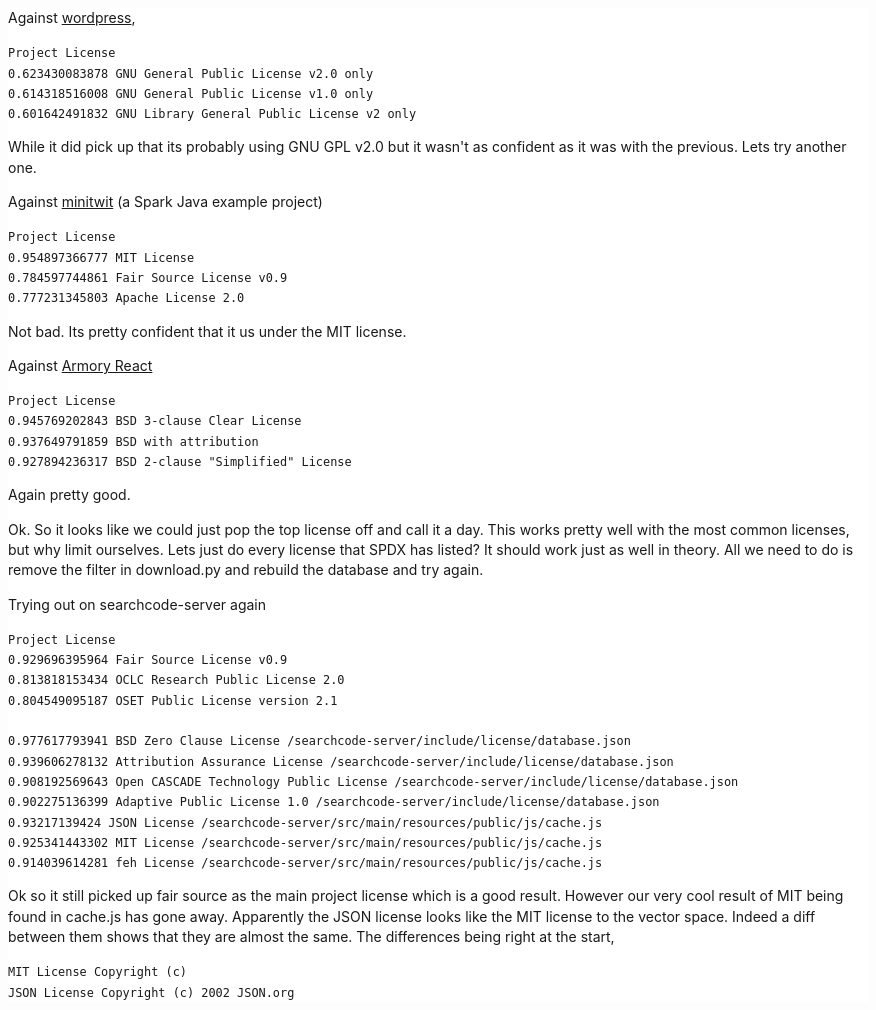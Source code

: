 Against [wordpress][8],

    Project License
    0.623430083878 GNU General Public License v2.0 only
    0.614318516008 GNU General Public License v1.0 only
    0.601642491832 GNU Library General Public License v2 only
    

While it did pick up that its probably using GNU GPL v2.0 but it wasn't as confident as it was with the previous. Lets try another one.

Against [minitwit][9] (a Spark Java example project)

    Project License
    0.954897366777 MIT License
    0.784597744861 Fair Source License v0.9
    0.777231345803 Apache License 2.0
    

Not bad. Its pretty confident that it us under the MIT license.

Against [Armory React][10]

    Project License
    0.945769202843 BSD 3-clause Clear License
    0.937649791859 BSD with attribution
    0.927894236317 BSD 2-clause "Simplified" License
    

Again pretty good.

Ok. So it looks like we could just pop the top license off and call it a day. This works pretty well with the most common licenses, but why limit ourselves. Lets just do every license that SPDX has listed? It should work just as well in theory. All we need to do is remove the filter in download.py and rebuild the database and try again.

Trying out on searchcode-server again

    Project License
    0.929696395964 Fair Source License v0.9
    0.813818153434 OCLC Research Public License 2.0
    0.804549095187 OSET Public License version 2.1
    
    0.977617793941 BSD Zero Clause License /searchcode-server/include/license/database.json
    0.939606278132 Attribution Assurance License /searchcode-server/include/license/database.json
    0.908192569643 Open CASCADE Technology Public License /searchcode-server/include/license/database.json
    0.902275136399 Adaptive Public License 1.0 /searchcode-server/include/license/database.json
    0.93217139424 JSON License /searchcode-server/src/main/resources/public/js/cache.js
    0.925341443302 MIT License /searchcode-server/src/main/resources/public/js/cache.js
    0.914039614281 feh License /searchcode-server/src/main/resources/public/js/cache.js
    

Ok so it still picked up fair source as the main project license which is a good result. However our very cool result of MIT being found in cache.js has gone away. Apparently the JSON license looks like the MIT license to the vector space. Indeed a diff between them shows that they are almost the same. The differences being right at the start,

    MIT License Copyright (c)
    JSON License Copyright (c) 2002 JSON.org


 [1]: https://searchcodeserver.com/
 [2]: https://github.com/boyter/python-license-checker/blob/master/download.py
 [3]: http://stackoverflow.com/questions/1732348/regex-match-open-tags-except-xhtml-self-contained-tags/1732454#1732454
 [4]: https://github.com/boyter/python-license-checker/blob/master/parse.py
 [5]: http://www.boyter.org/2010/08/build-vector-space-search-engine-python/
 [6]: https://github.com/boyter/python-license-checker/blob/master/attempt1.py
 [7]: https://github.com/boyter/searchcode-server/
 [8]: https://github.com/WordPress/WordPress
 [9]: https://github.com/eh3rrera/minitwit
 [10]: https://github.com/madou/armory-react/
 [11]: https://github.com/boyter/python-license-checker/blob/master/parse2.py
 [12]: https://github.com/boyter/python-license-checker/blob/master/attempt2.py
 [13]: https://github.com/boyter/python-license-checker/blob/master/test_attempt2.py
 [14]: https://github.com/boyter/python-license-checker/blob/master/attempt3.py
 [15]: https://github.com/boyter/python-license-checker